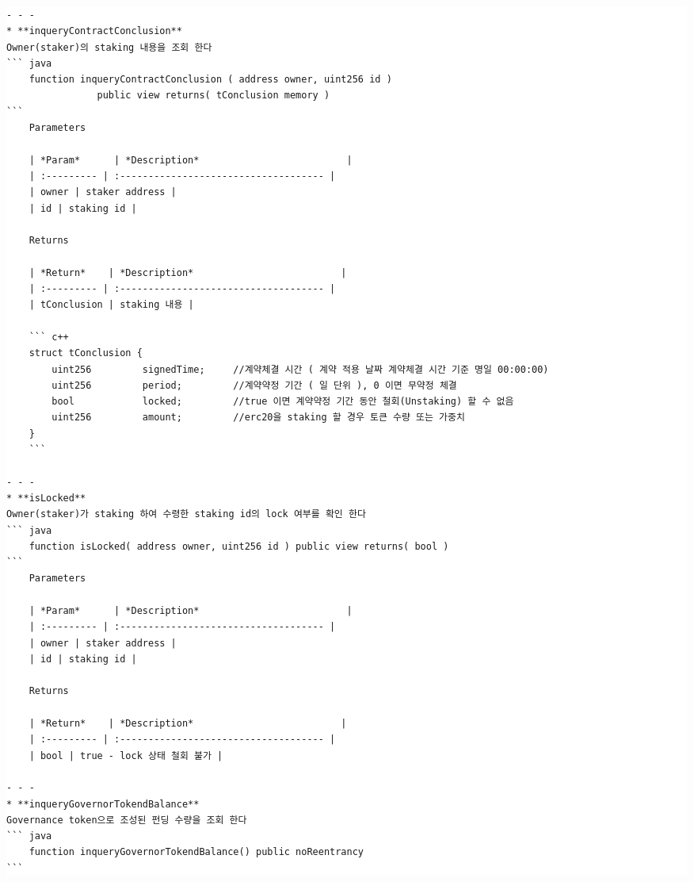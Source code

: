     - - -
    * **inqueryContractConclusion**   
    Owner(staker)의 staking 내용을 조회 한다
    ``` java
        function inqueryContractConclusion ( address owner, uint256 id ) 
                    public view returns( tConclusion memory )
    ```   
        Parameters     
           
        | *Param*      | *Description*                          |
        | :--------- | :------------------------------------ |
        | owner | staker address |
        | id | staking id |

        Returns     

        | *Return*    | *Description*                          |
        | :--------- | :------------------------------------ |
        | tConclusion | staking 내용 |

        ``` c++
        struct tConclusion {
            uint256         signedTime;     //계약체결 시간 ( 계약 적용 날짜 계약체결 시간 기준 명일 00:00:00)
            uint256         period;         //계약약정 기간 ( 일 단위 ), 0 이면 무약정 체결
            bool            locked;         //true 이면 계약약정 기간 동안 철회(Unstaking) 할 수 없음
            uint256         amount;         //erc20을 staking 할 경우 토큰 수량 또는 가중치
        }        
        ```

    - - -
    * **isLocked**   
    Owner(staker)가 staking 하여 수령한 staking id의 lock 여부를 확인 한다
    ``` java
        function isLocked( address owner, uint256 id ) public view returns( bool )
    ```   
        Parameters     
           
        | *Param*      | *Description*                          |
        | :--------- | :------------------------------------ |
        | owner | staker address |
        | id | staking id |

        Returns     

        | *Return*    | *Description*                          |
        | :--------- | :------------------------------------ |
        | bool | true - lock 상태 철회 불가 |

    - - -
    * **inqueryGovernorTokendBalance**   
    Governance token으로 조성된 펀딩 수량을 조회 한다
    ``` java
        function inqueryGovernorTokendBalance() public noReentrancy
    ```          

